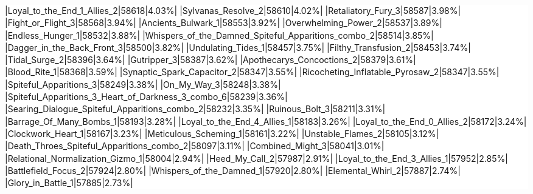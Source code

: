 |Loyal_to_the_End_1_Allies_2|58618|4.03%|
|Sylvanas_Resolve_2|58610|4.02%|
|Retaliatory_Fury_3|58587|3.98%|
|Fight_or_Flight_3|58568|3.94%|
|Ancients_Bulwark_1|58553|3.92%|
|Overwhelming_Power_2|58537|3.89%|
|Endless_Hunger_1|58532|3.88%|
|Whispers_of_the_Damned_Spiteful_Apparitions_combo_2|58514|3.85%|
|Dagger_in_the_Back_Front_3|58500|3.82%|
|Undulating_Tides_1|58457|3.75%|
|Filthy_Transfusion_2|58453|3.74%|
|Tidal_Surge_2|58396|3.64%|
|Gutripper_3|58387|3.62%|
|Apothecarys_Concoctions_2|58379|3.61%|
|Blood_Rite_1|58368|3.59%|
|Synaptic_Spark_Capacitor_2|58347|3.55%|
|Ricocheting_Inflatable_Pyrosaw_2|58347|3.55%|
|Spiteful_Apparitions_3|58249|3.38%|
|On_My_Way_3|58248|3.38%|
|Spiteful_Apparitions_3_Heart_of_Darkness_3_combo_6|58239|3.36%|
|Searing_Dialogue_Spiteful_Apparitions_combo_2|58232|3.35%|
|Ruinous_Bolt_3|58211|3.31%|
|Barrage_Of_Many_Bombs_1|58193|3.28%|
|Loyal_to_the_End_4_Allies_1|58183|3.26%|
|Loyal_to_the_End_0_Allies_2|58172|3.24%|
|Clockwork_Heart_1|58167|3.23%|
|Meticulous_Scheming_1|58161|3.22%|
|Unstable_Flames_2|58105|3.12%|
|Death_Throes_Spiteful_Apparitions_combo_2|58097|3.11%|
|Combined_Might_3|58041|3.01%|
|Relational_Normalization_Gizmo_1|58004|2.94%|
|Heed_My_Call_2|57987|2.91%|
|Loyal_to_the_End_3_Allies_1|57952|2.85%|
|Battlefield_Focus_2|57924|2.80%|
|Whispers_of_the_Damned_1|57920|2.80%|
|Elemental_Whirl_2|57887|2.74%|
|Glory_in_Battle_1|57885|2.73%|